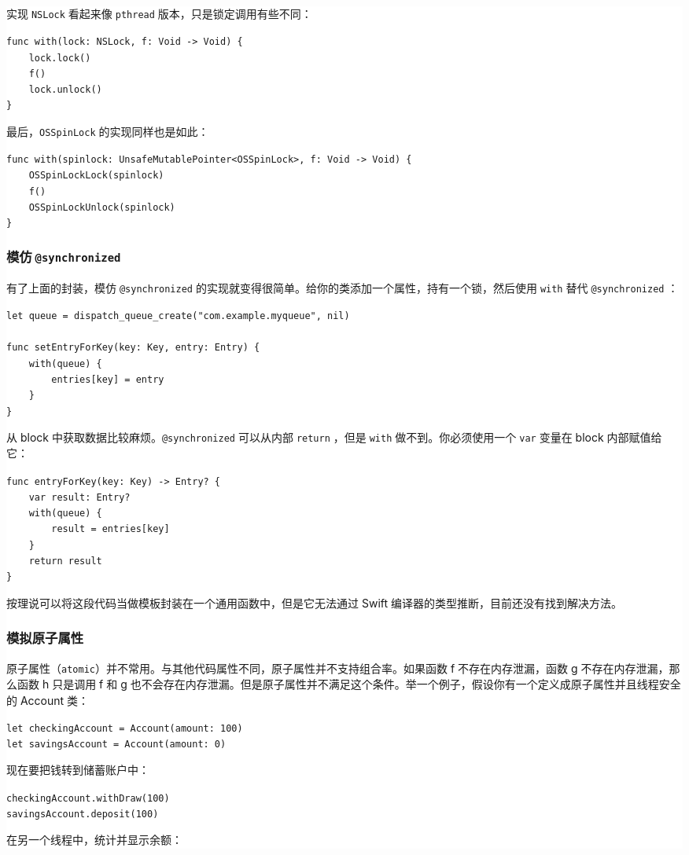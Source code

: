 实现 `NSLock` 看起来像 `pthread` 版本，只是锁定调用有些不同：

    
    func with(lock: NSLock, f: Void -> Void) {
        lock.lock()
        f()
        lock.unlock()
    }

最后，`OSSpinLock` 的实现同样也是如此：

    
    func with(spinlock: UnsafeMutablePointer<OSSpinLock>, f: Void -> Void) {
        OSSpinLockLock(spinlock)
        f()
        OSSpinLockUnlock(spinlock)
    }

### 模仿 `@synchronized`

有了上面的封装，模仿 `@synchronized` 的实现就变得很简单。给你的类添加一个属性，持有一个锁，然后使用 `with` 替代 `@synchronized` ：

    
    let queue = dispatch_queue_create("com.example.myqueue", nil)
    
    func setEntryForKey(key: Key, entry: Entry) {
        with(queue) {
            entries[key] = entry
        }
    }

从 block 中获取数据比较麻烦。`@synchronized` 可以从内部 `return` ，但是 `with` 做不到。你必须使用一个 `var` 变量在 block 内部赋值给它：

    
    func entryForKey(key: Key) -> Entry? {
        var result: Entry?
        with(queue) {
            result = entries[key]
        }
        return result
    }

按理说可以将这段代码当做模板封装在一个通用函数中，但是它无法通过 Swift 编译器的类型推断，目前还没有找到解决方法。

### 模拟原子属性

原子属性（`atomic`）并不常用。与其他代码属性不同，原子属性并不支持组合率。如果函数 f 不存在内存泄漏，函数 g 不存在内存泄漏，那么函数 h 只是调用 f 和 g 也不会存在内存泄漏。但是原子属性并不满足这个条件。举一个例子，假设你有一个定义成原子属性并且线程安全的 Account 类：

    
    let checkingAccount = Account(amount: 100)
    let savingsAccount = Account(amount: 0)

现在要把钱转到储蓄账户中：

    
    checkingAccount.withDraw(100)
    savingsAccount.deposit(100)

在另一个线程中，统计并显示余额：
